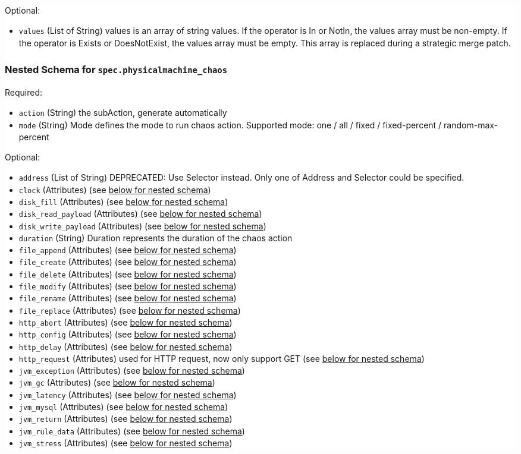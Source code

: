 Optional:

- `values` (List of String) values is an array of string values. If the operator is In or NotIn, the values array must be non-empty. If the operator is Exists or DoesNotExist, the values array must be empty. This array is replaced during a strategic merge patch.





<a id="nestedatt--spec--physicalmachine_chaos"></a>
### Nested Schema for `spec.physicalmachine_chaos`

Required:

- `action` (String) the subAction, generate automatically
- `mode` (String) Mode defines the mode to run chaos action. Supported mode: one / all / fixed / fixed-percent / random-max-percent

Optional:

- `address` (List of String) DEPRECATED: Use Selector instead. Only one of Address and Selector could be specified.
- `clock` (Attributes) (see [below for nested schema](#nestedatt--spec--physicalmachine_chaos--clock))
- `disk_fill` (Attributes) (see [below for nested schema](#nestedatt--spec--physicalmachine_chaos--disk_fill))
- `disk_read_payload` (Attributes) (see [below for nested schema](#nestedatt--spec--physicalmachine_chaos--disk_read_payload))
- `disk_write_payload` (Attributes) (see [below for nested schema](#nestedatt--spec--physicalmachine_chaos--disk_write_payload))
- `duration` (String) Duration represents the duration of the chaos action
- `file_append` (Attributes) (see [below for nested schema](#nestedatt--spec--physicalmachine_chaos--file_append))
- `file_create` (Attributes) (see [below for nested schema](#nestedatt--spec--physicalmachine_chaos--file_create))
- `file_delete` (Attributes) (see [below for nested schema](#nestedatt--spec--physicalmachine_chaos--file_delete))
- `file_modify` (Attributes) (see [below for nested schema](#nestedatt--spec--physicalmachine_chaos--file_modify))
- `file_rename` (Attributes) (see [below for nested schema](#nestedatt--spec--physicalmachine_chaos--file_rename))
- `file_replace` (Attributes) (see [below for nested schema](#nestedatt--spec--physicalmachine_chaos--file_replace))
- `http_abort` (Attributes) (see [below for nested schema](#nestedatt--spec--physicalmachine_chaos--http_abort))
- `http_config` (Attributes) (see [below for nested schema](#nestedatt--spec--physicalmachine_chaos--http_config))
- `http_delay` (Attributes) (see [below for nested schema](#nestedatt--spec--physicalmachine_chaos--http_delay))
- `http_request` (Attributes) used for HTTP request, now only support GET (see [below for nested schema](#nestedatt--spec--physicalmachine_chaos--http_request))
- `jvm_exception` (Attributes) (see [below for nested schema](#nestedatt--spec--physicalmachine_chaos--jvm_exception))
- `jvm_gc` (Attributes) (see [below for nested schema](#nestedatt--spec--physicalmachine_chaos--jvm_gc))
- `jvm_latency` (Attributes) (see [below for nested schema](#nestedatt--spec--physicalmachine_chaos--jvm_latency))
- `jvm_mysql` (Attributes) (see [below for nested schema](#nestedatt--spec--physicalmachine_chaos--jvm_mysql))
- `jvm_return` (Attributes) (see [below for nested schema](#nestedatt--spec--physicalmachine_chaos--jvm_return))
- `jvm_rule_data` (Attributes) (see [below for nested schema](#nestedatt--spec--physicalmachine_chaos--jvm_rule_data))
- `jvm_stress` (Attributes) (see [below for nested schema](#nestedatt--spec--physicalmachine_chaos--jvm_stress))